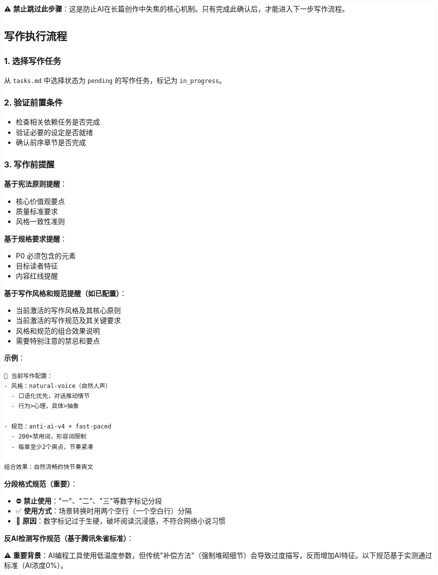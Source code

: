 ⚠️ **禁止跳过此步骤**：这是防止AI在长篇创作中失焦的核心机制。只有完成此确认后，才能进入下一步写作流程。




## 写作执行流程

### 1. 选择写作任务
从 `tasks.md` 中选择状态为 `pending` 的写作任务，标记为 `in_progress`。

### 2. 验证前置条件
- 检查相关依赖任务是否完成
- 验证必要的设定是否就绪
- 确认前序章节是否完成

### 3. 写作前提醒
**基于宪法原则提醒**：
- 核心价值观要点
- 质量标准要求
- 风格一致性准则

**基于规格要求提醒**：
- P0 必须包含的元素
- 目标读者特征
- 内容红线提醒

**基于写作风格和规范提醒（如已配置）**：
- 当前激活的写作风格及其核心原则
- 当前激活的写作规范及其关键要求
- 风格和规范的组合效果说明
- 需要特别注意的禁忌和要点

**示例**：
```
🎨 当前写作配置：
- 风格：natural-voice（自然人声）
  - 口语化优先，对话推动情节
  - 行为>心理，具体>抽象

- 规范：anti-ai-v4 + fast-paced
  - 200+禁用词，形容词限制
  - 每章至少2个爽点，节奏紧凑

组合效果：自然流畅的快节奏爽文
```

**分段格式规范（重要）**：
- ⛔ **禁止使用**："一"、"二"、"三"等数字标记分段
- ✅ **使用方式**：场景转换时用两个空行（一个空白行）分隔
- 📖 **原因**：数字标记过于生硬，破坏阅读沉浸感，不符合网络小说习惯

**反AI检测写作规范（基于腾讯朱雀标准）**：

⚠️ **重要背景**：AI编程工具使用低温度参数，但传统"补偿方法"（强制堆砌细节）会导致过度描写，反而增加AI特征。以下规范基于实测通过标准（AI浓度0%）。
